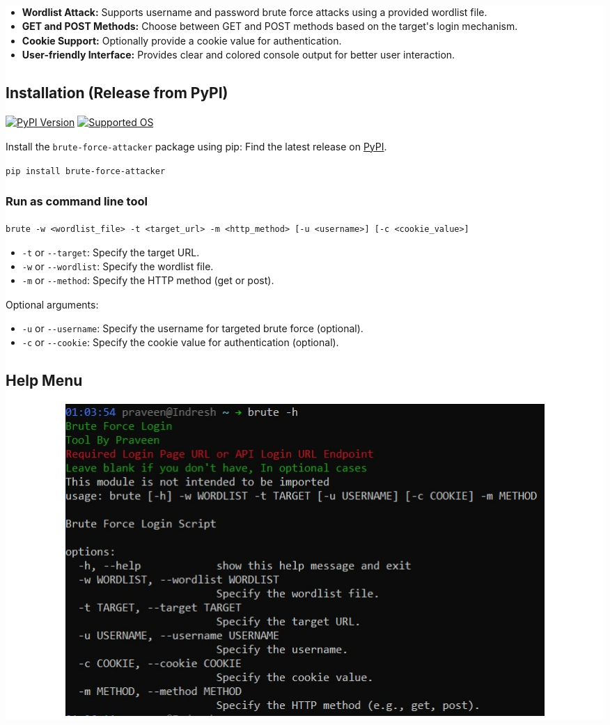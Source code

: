- **Wordlist Attack:** Supports username and password brute force attacks using a provided wordlist file.
- **GET and POST Methods:** Choose between GET and POST methods based on the target's login mechanism.
- **Cookie Support:** Optionally provide a cookie value for authentication.
- **User-friendly Interface:** Provides clear and colored console output for better user interaction.

## Installation (Release from PyPI)

[![PyPI Version](https://img.shields.io/pypi/v/brute-force-attacker?style=for-the-badge&logo=PyPI&logoColor=white)](https://pypi.org/project/brute-force-attacker/) [![Supported OS](https://img.shields.io/badge/Works%20on-Linux-FCC624?style=for-the-badge&logo=linux&logoColor=black)](https://en.wikipedia.org/wiki/Linux)



Install the `brute-force-attacker` package using pip:
Find the latest release on <a href="https://pypi.org/project/brute-force-attacker/">PyPI</a>.

```bash
pip install brute-force-attacker
```


### Run as command line tool

```
brute -w <wordlist_file> -t <target_url> -m <http_method> [-u <username>] [-c <cookie_value>]
```

- `-t` or `--target`: Specify the target URL.
- `-w` or `--wordlist`: Specify the wordlist file.
- `-m` or `--method`: Specify the HTTP method (get or post).

Optional arguments:

- `-u` or `--username`: Specify the username for targeted brute force (optional).
- `-c` or `--cookie`: Specify the cookie value for authentication (optional).

## Help Menu
<p align="center">
  <img width="80%" src="img/help.jpeg" alt="Centered Image">
</p>
